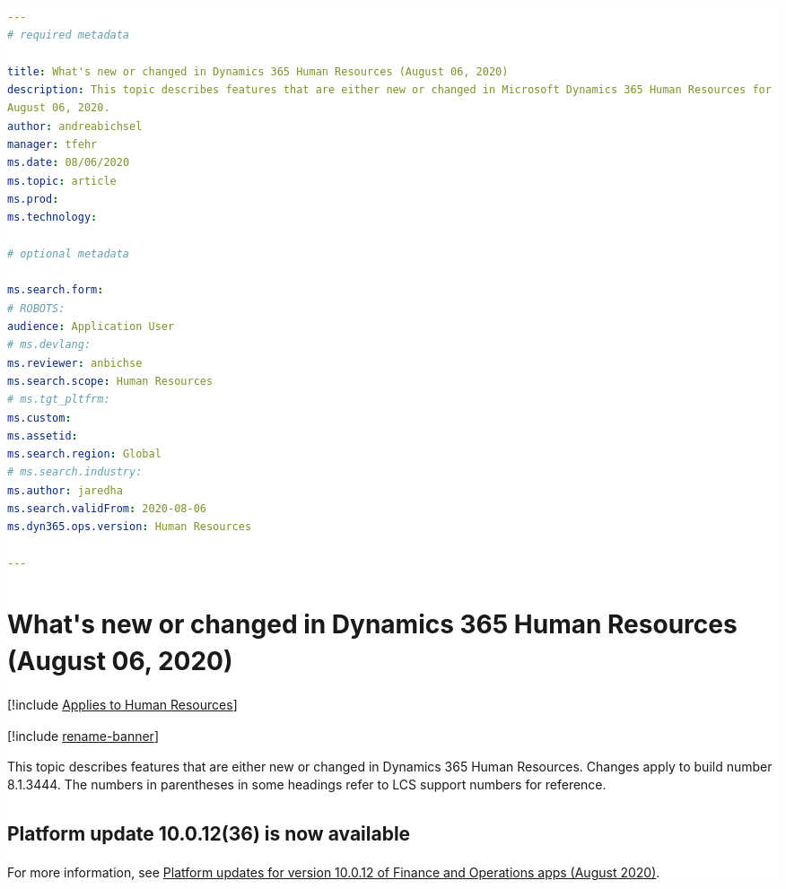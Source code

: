 ```yaml
---
# required metadata

title: What's new or changed in Dynamics 365 Human Resources (August 06, 2020)
description: This topic describes features that are either new or changed in Microsoft Dynamics 365 Human Resources for August 06, 2020.
author: andreabichsel
manager: tfehr
ms.date: 08/06/2020
ms.topic: article
ms.prod: 
ms.technology: 

# optional metadata

ms.search.form: 
# ROBOTS: 
audience: Application User
# ms.devlang: 
ms.reviewer: anbichse
ms.search.scope: Human Resources
# ms.tgt_pltfrm: 
ms.custom: 
ms.assetid: 
ms.search.region: Global
# ms.search.industry: 
ms.author: jaredha
ms.search.validFrom: 2020-08-06
ms.dyn365.ops.version: Human Resources

---
```


# What's new or changed in Dynamics 365 Human Resources (August 06, 2020)

[!include [Applies to Human Resources](../includes/applies-to-hr.md)]

[!include [rename-banner](~/includes/cc-data-platform-banner.md)]

This topic describes features that are either new or changed in Dynamics 365 Human Resources. Changes apply to build number 8.1.3444. The numbers in parentheses in some headings refer to LCS support numbers for reference.

## Platform update 10.0.12(36) is now available

For more information, see [Platform updates for version 10.0.12 of Finance and Operations apps (August 2020)](https://docs.microsoft.com/dynamics365/fin-ops-core/dev-itpro/get-started/whats-new-platform-update-10-0-12).
